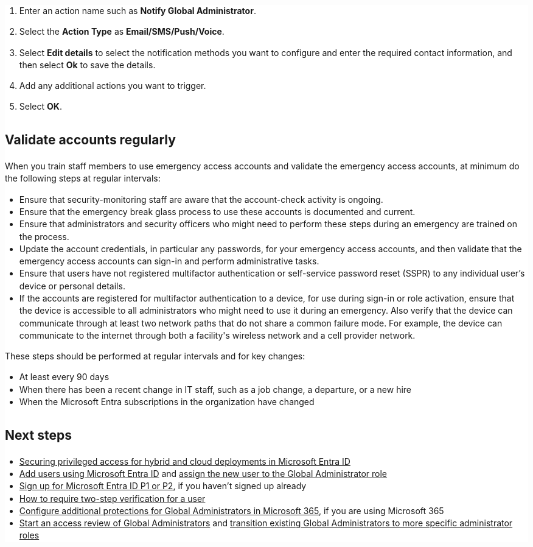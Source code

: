 1. Enter an action name such as **Notify Global Administrator**.

1. Select the **Action Type** as **Email/SMS/Push/Voice**.

1. Select **Edit details** to select the notification methods you want to configure and enter the required contact information, and then select **Ok** to save the details.

1. Add any additional actions you want to trigger.

1. Select **OK**.

## Validate accounts regularly

When you train staff members to use emergency access accounts and validate the emergency access accounts, at minimum do the following steps at regular intervals:

- Ensure that security-monitoring staff are aware that the account-check activity is ongoing.
- Ensure that the emergency break glass process to use these accounts is documented and current.
- Ensure that administrators and security officers who might need to perform these steps during an emergency are trained on the process.
- Update the account credentials, in particular any passwords, for your emergency access accounts, and then validate that the emergency access accounts can sign-in and perform administrative tasks.
- Ensure that users have not registered multifactor authentication or self-service password reset (SSPR) to any individual user’s device or personal details. 
- If the accounts are registered for multifactor authentication to a device, for use during sign-in or role activation, ensure that the device is accessible to all administrators who might need to use it during an emergency. Also verify that the device can communicate through at least two network paths that do not share a common failure mode. For example, the device can communicate to the internet through both a facility's wireless network and a cell provider network.

These steps should be performed at regular intervals and for key changes:

- At least every 90 days
- When there has been a recent change in IT staff, such as a job change, a departure, or a new hire
- When the Microsoft Entra subscriptions in the organization have changed

## Next steps

- [Securing privileged access for hybrid and cloud deployments in Microsoft Entra ID](security-planning.md)
- [Add users using Microsoft Entra ID](../fundamentals/add-users.md) and [assign the new user to the Global Administrator role](../fundamentals/how-subscriptions-associated-directory.md)
- [Sign up for Microsoft Entra ID P1 or P2](../fundamentals/get-started-premium.md), if you haven’t signed up already
- [How to require two-step verification for a user](../authentication/howto-mfa-userstates.md)
- [Configure additional protections for Global Administrators in Microsoft 365](/office365/enterprise/protect-your-global-administrator-accounts), if you are using Microsoft 365
- [Start an access review of Global Administrators](../privileged-identity-management/pim-create-roles-and-resource-roles-review.md) and [transition existing Global Administrators to more specific administrator roles](permissions-reference.md)
